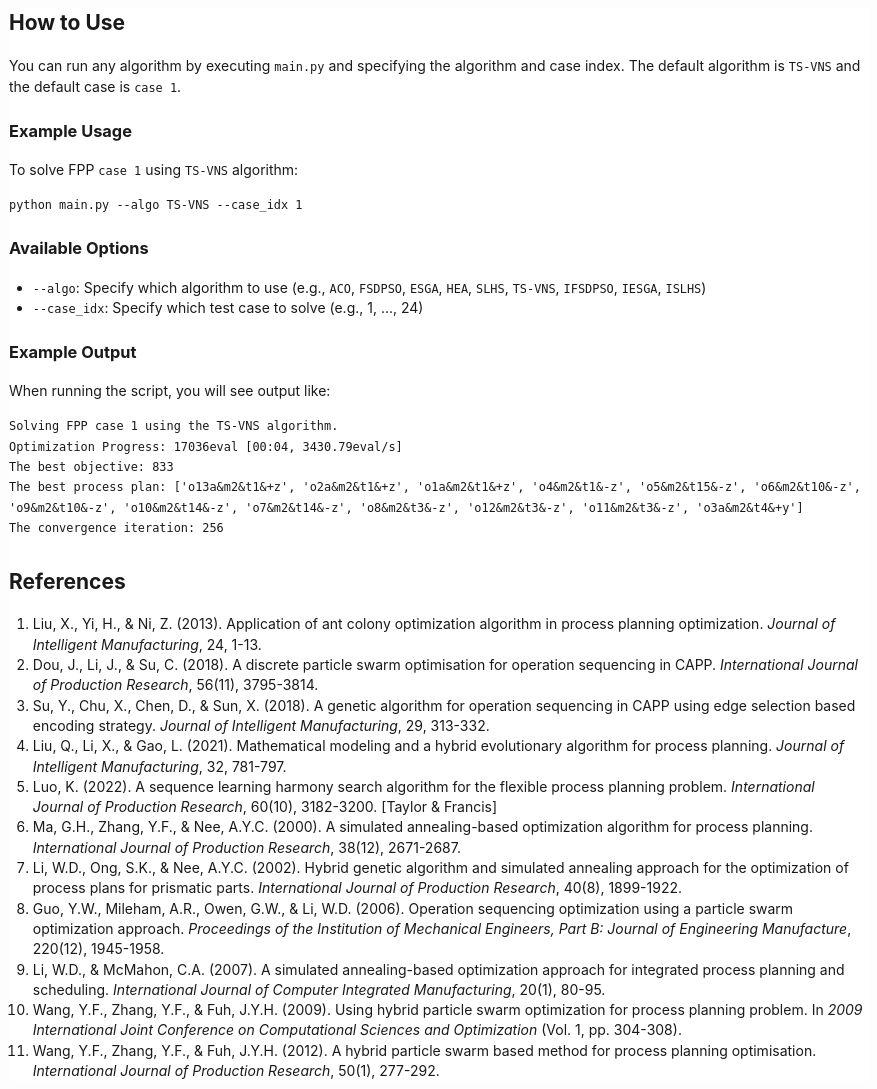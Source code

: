 ## How to Use

You can run any algorithm by executing `main.py` and specifying the algorithm and case index. The default algorithm is `TS-VNS` and the default case is `case 1`.

### Example Usage

To solve FPP `case 1` using `TS-VNS` algorithm:

```
python main.py --algo TS-VNS --case_idx 1
```

### Available Options

- `--algo`: Specify which algorithm to use (e.g., `ACO`, `FSDPSO`, `ESGA`, `HEA`, `SLHS`, `TS-VNS`, `IFSDPSO`, `IESGA`, `ISLHS`)
- `--case_idx`: Specify which test case to solve (e.g., 1, ..., 24)

### Example Output

When running the script, you will see output like:

```
Solving FPP case 1 using the TS-VNS algorithm.
Optimization Progress: 17036eval [00:04, 3430.79eval/s]                         
The best objective: 833
The best process plan: ['o13a&m2&t1&+z', 'o2a&m2&t1&+z', 'o1a&m2&t1&+z', 'o4&m2&t1&-z', 'o5&m2&t15&-z', 'o6&m2&t10&-z', 'o9&m2&t10&-z', 'o10&m2&t14&-z', 'o7&m2&t14&-z', 'o8&m2&t3&-z', 'o12&m2&t3&-z', 'o11&m2&t3&-z', 'o3a&m2&t4&+y']
The convergence iteration: 256
```

## References

1. Liu, X., Yi, H., & Ni, Z. (2013). Application of ant colony optimization algorithm in process planning optimization. *Journal of Intelligent Manufacturing*, 24, 1-13.
2. Dou, J., Li, J., & Su, C. (2018). A discrete particle swarm optimisation for operation sequencing in CAPP. *International Journal of Production Research*, 56(11), 3795-3814.
3. Su, Y., Chu, X., Chen, D., & Sun, X. (2018). A genetic algorithm for operation sequencing in CAPP using edge selection based encoding strategy. *Journal of Intelligent Manufacturing*, 29, 313-332.
4. Liu, Q., Li, X., & Gao, L. (2021). Mathematical modeling and a hybrid evolutionary algorithm for process planning. *Journal of Intelligent Manufacturing*, 32, 781-797. 
5. Luo, K. (2022). A sequence learning harmony search algorithm for the flexible process planning problem. *International Journal of Production Research*, 60(10), 3182-3200. [Taylor & Francis]
6. Ma, G.H., Zhang, Y.F., & Nee, A.Y.C. (2000). A simulated annealing-based optimization algorithm for process planning. *International Journal of Production Research*, 38(12), 2671-2687. 
7. Li, W.D., Ong, S.K., & Nee, A.Y.C. (2002). Hybrid genetic algorithm and simulated annealing approach for the optimization of process plans for prismatic parts. *International Journal of Production Research*, 40(8), 1899-1922.
8. Guo, Y.W., Mileham, A.R., Owen, G.W., & Li, W.D. (2006). Operation sequencing optimization using a particle swarm optimization approach. *Proceedings of the Institution of Mechanical Engineers, Part B: Journal of Engineering Manufacture*, 220(12), 1945-1958. 
9. Li, W.D., & McMahon, C.A. (2007). A simulated annealing-based optimization approach for integrated process planning and scheduling. *International Journal of Computer Integrated Manufacturing*, 20(1), 80-95.
10. Wang, Y.F., Zhang, Y.F., & Fuh, J.Y.H. (2009). Using hybrid particle swarm optimization for process planning problem. In *2009 International Joint Conference on Computational Sciences and Optimization* (Vol. 1, pp. 304-308).
11. Wang, Y.F., Zhang, Y.F., & Fuh, J.Y.H. (2012). A hybrid particle swarm based method for process planning optimisation. *International Journal of Production Research*, 50(1), 277-292.
